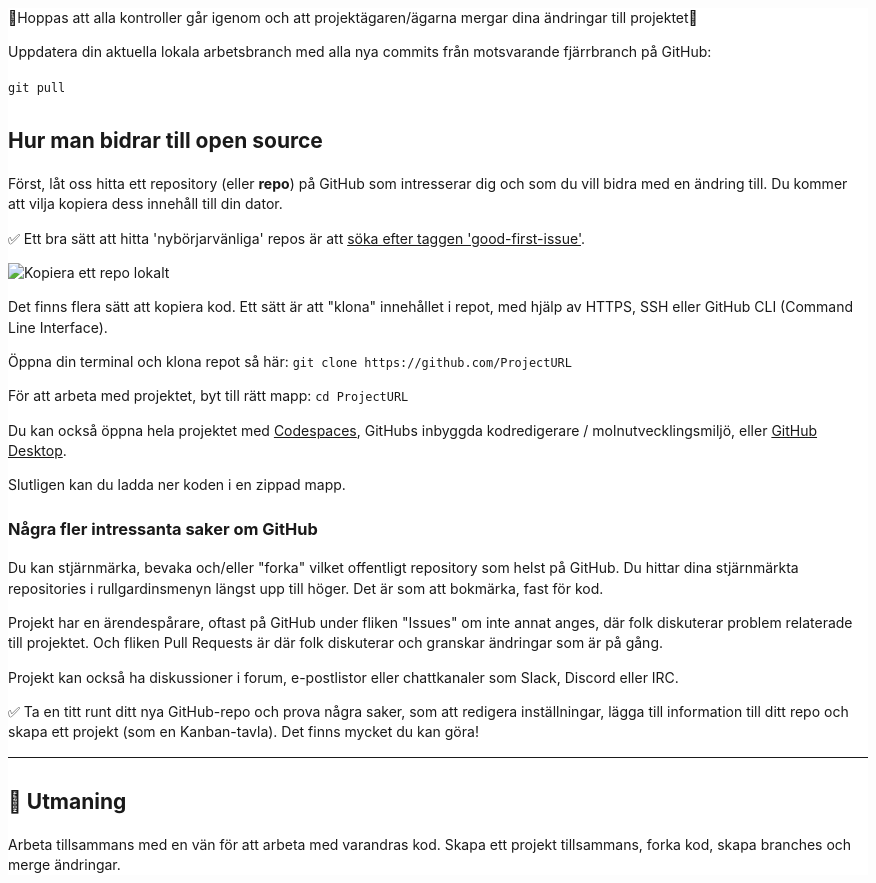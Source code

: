 🤞Hoppas att alla kontroller går igenom och att projektägaren/ägarna mergar dina ändringar till projektet🤞

Uppdatera din aktuella lokala arbetsbranch med alla nya commits från motsvarande fjärrbranch på GitHub:

`git pull`

## Hur man bidrar till open source

Först, låt oss hitta ett repository (eller **repo**) på GitHub som intresserar dig och som du vill bidra med en ändring till. Du kommer att vilja kopiera dess innehåll till din dator.

✅ Ett bra sätt att hitta 'nybörjarvänliga' repos är att [söka efter taggen 'good-first-issue'](https://github.blog/2020-01-22-browse-good-first-issues-to-start-contributing-to-open-source/).

![Kopiera ett repo lokalt](../../../../translated_images/clone_repo.5085c48d666ead57664f050d806e325d7f883be6838c821e08bc823ab7c66665.sv.png)

Det finns flera sätt att kopiera kod. Ett sätt är att "klona" innehållet i repot, med hjälp av HTTPS, SSH eller GitHub CLI (Command Line Interface).

Öppna din terminal och klona repot så här:
`git clone https://github.com/ProjectURL`

För att arbeta med projektet, byt till rätt mapp:
`cd ProjectURL`

Du kan också öppna hela projektet med [Codespaces](https://github.com/features/codespaces), GitHubs inbyggda kodredigerare / molnutvecklingsmiljö, eller [GitHub Desktop](https://desktop.github.com/).

Slutligen kan du ladda ner koden i en zippad mapp.

### Några fler intressanta saker om GitHub

Du kan stjärnmärka, bevaka och/eller "forka" vilket offentligt repository som helst på GitHub. Du hittar dina stjärnmärkta repositories i rullgardinsmenyn längst upp till höger. Det är som att bokmärka, fast för kod.

Projekt har en ärendespårare, oftast på GitHub under fliken "Issues" om inte annat anges, där folk diskuterar problem relaterade till projektet. Och fliken Pull Requests är där folk diskuterar och granskar ändringar som är på gång.

Projekt kan också ha diskussioner i forum, e-postlistor eller chattkanaler som Slack, Discord eller IRC.

✅ Ta en titt runt ditt nya GitHub-repo och prova några saker, som att redigera inställningar, lägga till information till ditt repo och skapa ett projekt (som en Kanban-tavla). Det finns mycket du kan göra!

---

## 🚀 Utmaning

Arbeta tillsammans med en vän för att arbeta med varandras kod. Skapa ett projekt tillsammans, forka kod, skapa branches och merge ändringar.
